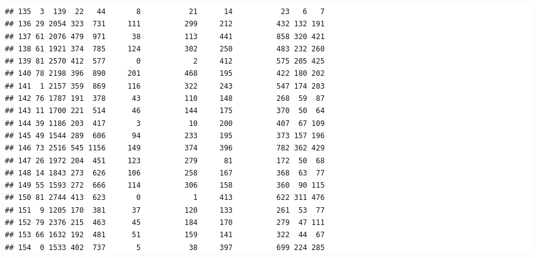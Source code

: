     ## 135  3  139  22   44       8           21      14           23   6   7
    ## 136 29 2054 323  731     111          299     212          432 132 191
    ## 137 61 2076 479  971      38          113     441          858 320 421
    ## 138 61 1921 374  785     124          302     250          483 232 260
    ## 139 81 2570 412  577       0            2     412          575 205 425
    ## 140 78 2198 396  890     201          468     195          422 180 202
    ## 141  1 2157 359  869     116          322     243          547 174 203
    ## 142 76 1787 191  378      43          110     148          268  59  87
    ## 143 11 1700 221  514      46          144     175          370  50  64
    ## 144 39 1186 203  417       3           10     200          407  67 109
    ## 145 49 1544 289  606      94          233     195          373 157 196
    ## 146 73 2516 545 1156     149          374     396          782 362 429
    ## 147 26 1972 204  451     123          279      81          172  50  68
    ## 148 14 1843 273  626     106          258     167          368  63  77
    ## 149 55 1593 272  666     114          306     158          360  90 115
    ## 150 81 2744 413  623       0            1     413          622 311 476
    ## 151  9 1205 170  381      37          120     133          261  53  77
    ## 152 79 2376 215  463      45          184     170          279  47 111
    ## 153 66 1632 192  481      51          159     141          322  44  67
    ## 154  0 1533 402  737       5           38     397          699 224 285